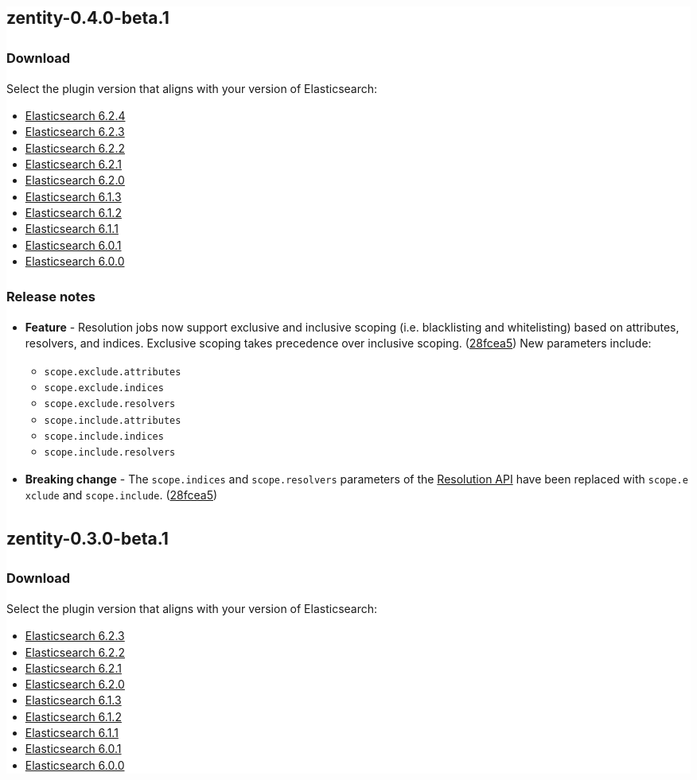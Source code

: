 
## zentity-0.4.0-beta.1

### Download

Select the plugin version that aligns with your version of Elasticsearch:

- [Elasticsearch 6.2.4](https://zentity.io/releases/zentity-0.4.0-beta.1-elasticsearch-6.2.4.zip)
- [Elasticsearch 6.2.3](https://zentity.io/releases/zentity-0.4.0-beta.1-elasticsearch-6.2.3.zip)
- [Elasticsearch 6.2.2](https://zentity.io/releases/zentity-0.4.0-beta.1-elasticsearch-6.2.2.zip)
- [Elasticsearch 6.2.1](https://zentity.io/releases/zentity-0.4.0-beta.1-elasticsearch-6.2.1.zip)
- [Elasticsearch 6.2.0](https://zentity.io/releases/zentity-0.4.0-beta.1-elasticsearch-6.2.0.zip)
- [Elasticsearch 6.1.3](https://zentity.io/releases/zentity-0.4.0-beta.1-elasticsearch-6.1.3.zip)
- [Elasticsearch 6.1.2](https://zentity.io/releases/zentity-0.4.0-beta.1-elasticsearch-6.1.2.zip)
- [Elasticsearch 6.1.1](https://zentity.io/releases/zentity-0.4.0-beta.1-elasticsearch-6.1.1.zip)
- [Elasticsearch 6.0.1](https://zentity.io/releases/zentity-0.4.0-beta.1-elasticsearch-6.0.1.zip)
- [Elasticsearch 6.0.0](https://zentity.io/releases/zentity-0.4.0-beta.1-elasticsearch-6.0.0.zip)

### Release notes

- **Feature** - Resolution jobs now support exclusive and inclusive scoping
(i.e. blacklisting and whitelisting) based on attributes, resolvers, and indices.
Exclusive scoping takes precedence over inclusive scoping.
([28fcea5](https://github.com/zentity-io/zentity/commit/28fcea56c2b85d9706b975f02d59c39be3d9164b))
New parameters include:
    - `scope.exclude.attributes`
    - `scope.exclude.indices`
    - `scope.exclude.resolvers`
    - `scope.include.attributes`
    - `scope.include.indices`
    - `scope.include.resolvers`

- **Breaking change** - The `scope.indices` and `scope.resolvers` parameters
of the [Resolution API](/#/docs/rest-apis/resolution-api) have been replaced
with `scope.exclude` and `scope.include`.
([28fcea5](https://github.com/zentity-io/zentity/commit/28fcea56c2b85d9706b975f02d59c39be3d9164b))


## zentity-0.3.0-beta.1

### Download

Select the plugin version that aligns with your version of Elasticsearch:

- [Elasticsearch 6.2.3](https://zentity.io/releases/zentity-0.3.0-beta.1-elasticsearch-6.2.3.zip)
- [Elasticsearch 6.2.2](https://zentity.io/releases/zentity-0.3.0-beta.1-elasticsearch-6.2.2.zip)
- [Elasticsearch 6.2.1](https://zentity.io/releases/zentity-0.3.0-beta.1-elasticsearch-6.2.1.zip)
- [Elasticsearch 6.2.0](https://zentity.io/releases/zentity-0.3.0-beta.1-elasticsearch-6.2.0.zip)
- [Elasticsearch 6.1.3](https://zentity.io/releases/zentity-0.3.0-beta.1-elasticsearch-6.1.3.zip)
- [Elasticsearch 6.1.2](https://zentity.io/releases/zentity-0.3.0-beta.1-elasticsearch-6.1.2.zip)
- [Elasticsearch 6.1.1](https://zentity.io/releases/zentity-0.3.0-beta.1-elasticsearch-6.1.1.zip)
- [Elasticsearch 6.0.1](https://zentity.io/releases/zentity-0.3.0-beta.1-elasticsearch-6.0.1.zip)
- [Elasticsearch 6.0.0](https://zentity.io/releases/zentity-0.3.0-beta.1-elasticsearch-6.0.0.zip)
